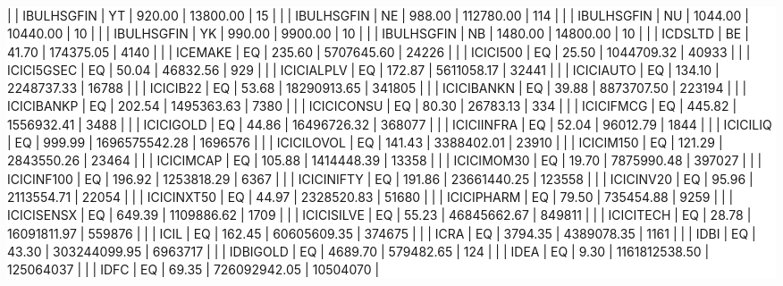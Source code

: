 |  | IBULHSGFIN | YT | 920.00 | 13800.00 | 15 |
|  | IBULHSGFIN | NE | 988.00 | 112780.00 | 114 |
|  | IBULHSGFIN | NU | 1044.00 | 10440.00 | 10 |
|  | IBULHSGFIN | YK | 990.00 | 9900.00 | 10 |
|  | IBULHSGFIN | NB | 1480.00 | 14800.00 | 10 |
|  | ICDSLTD | BE | 41.70 | 174375.05 | 4140 |
|  | ICEMAKE | EQ | 235.60 | 5707645.60 | 24226 |
|  | ICICI500 | EQ | 25.50 | 1044709.32 | 40933 |
|  | ICICI5GSEC | EQ | 50.04 | 46832.56 | 929 |
|  | ICICIALPLV | EQ | 172.87 | 5611058.17 | 32441 |
|  | ICICIAUTO | EQ | 134.10 | 2248737.33 | 16788 |
|  | ICICIB22 | EQ | 53.68 | 18290913.65 | 341805 |
|  | ICICIBANKN | EQ | 39.88 | 8873707.50 | 223194 |
|  | ICICIBANKP | EQ | 202.54 | 1495363.63 | 7380 |
|  | ICICICONSU | EQ | 80.30 | 26783.13 | 334 |
|  | ICICIFMCG | EQ | 445.82 | 1556932.41 | 3488 |
|  | ICICIGOLD | EQ | 44.86 | 16496726.32 | 368077 |
|  | ICICIINFRA | EQ | 52.04 | 96012.79 | 1844 |
|  | ICICILIQ | EQ | 999.99 | 1696575542.28 | 1696576 |
|  | ICICILOVOL | EQ | 141.43 | 3388402.01 | 23910 |
|  | ICICIM150 | EQ | 121.29 | 2843550.26 | 23464 |
|  | ICICIMCAP | EQ | 105.88 | 1414448.39 | 13358 |
|  | ICICIMOM30 | EQ | 19.70 | 7875990.48 | 397027 |
|  | ICICINF100 | EQ | 196.92 | 1253818.29 | 6367 |
|  | ICICINIFTY | EQ | 191.86 | 23661440.25 | 123558 |
|  | ICICINV20 | EQ | 95.96 | 2113554.71 | 22054 |
|  | ICICINXT50 | EQ | 44.97 | 2328520.83 | 51680 |
|  | ICICIPHARM | EQ | 79.50 | 735454.88 | 9259 |
|  | ICICISENSX | EQ | 649.39 | 1109886.62 | 1709 |
|  | ICICISILVE | EQ | 55.23 | 46845662.67 | 849811 |
|  | ICICITECH | EQ | 28.78 | 16091811.97 | 559876 |
|  | ICIL | EQ | 162.45 | 60605609.35 | 374675 |
|  | ICRA | EQ | 3794.35 | 4389078.35 | 1161 |
|  | IDBI | EQ | 43.30 | 303244099.95 | 6963717 |
|  | IDBIGOLD | EQ | 4689.70 | 579482.65 | 124 |
|  | IDEA | EQ | 9.30 | 1161812538.50 | 125064037 |
|  | IDFC | EQ | 69.35 | 726092942.05 | 10504070 |